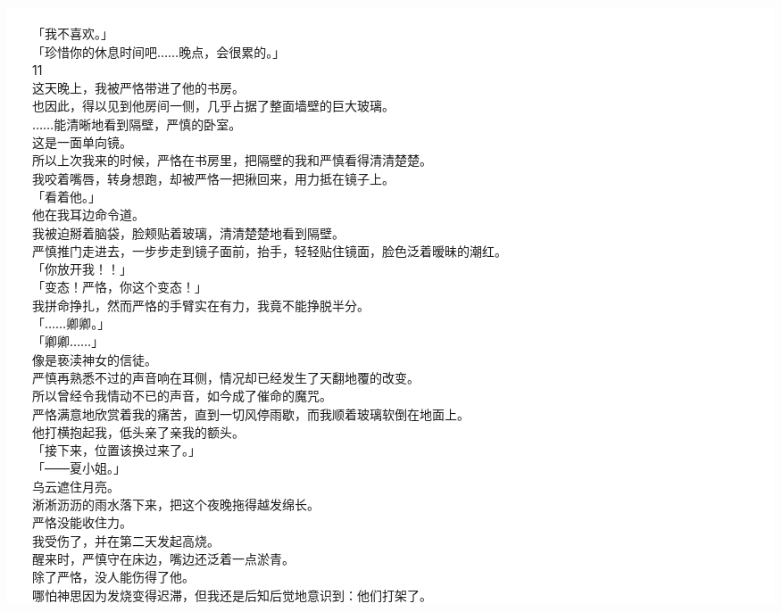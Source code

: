 <br>   
&emsp;&emsp;「我不喜欢。」  
<br>   
&emsp;&emsp;「珍惜你的休息时间吧……晚点，会很累的。」  
<br>   
&emsp;&emsp;11  
<br>   
&emsp;&emsp;这天晚上，我被严恪带进了他的书房。  
<br>   
&emsp;&emsp;也因此，得以见到他房间一侧，几乎占据了整面墙壁的巨大玻璃。  
<br>   
&emsp;&emsp;……能清晰地看到隔壁，严慎的卧室。  
<br>   
&emsp;&emsp;这是一面单向镜。  
<br>   
&emsp;&emsp;所以上次我来的时候，严恪在书房里，把隔壁的我和严慎看得清清楚楚。  
<br>   
&emsp;&emsp;我咬着嘴唇，转身想跑，却被严恪一把揪回来，用力抵在镜子上。  
<br>   
&emsp;&emsp;「看着他。」  
<br>   
&emsp;&emsp;他在我耳边命令道。  
<br>   
&emsp;&emsp;我被迫掰着脑袋，脸颊贴着玻璃，清清楚楚地看到隔壁。  
<br>   
&emsp;&emsp;严慎推门走进去，一步步走到镜子面前，抬手，轻轻贴住镜面，脸色泛着暧昧的潮红。  
<br>   
&emsp;&emsp;「你放开我！！」  
<br>   
&emsp;&emsp;「变态！严恪，你这个变态！」  
<br>   
&emsp;&emsp;我拼命挣扎，然而严恪的手臂实在有力，我竟不能挣脱半分。  
<br>   
&emsp;&emsp;「……卿卿。」  
<br>   
&emsp;&emsp;「卿卿……」  
<br>   
&emsp;&emsp;像是亵渎神女的信徒。  
<br>   
&emsp;&emsp;严慎再熟悉不过的声音响在耳侧，情况却已经发生了天翻地覆的改变。  
<br>   
&emsp;&emsp;所以曾经令我情动不已的声音，如今成了催命的魔咒。  
<br>   
&emsp;&emsp;严恪满意地欣赏着我的痛苦，直到一切风停雨歇，而我顺着玻璃软倒在地面上。  
<br>   
&emsp;&emsp;他打横抱起我，低头亲了亲我的额头。  
<br>   
&emsp;&emsp;「接下来，位置该换过来了。」  
<br>   
&emsp;&emsp;「——夏小姐。」  
<br>   
&emsp;&emsp;乌云遮住月亮。  
<br>   
&emsp;&emsp;淅淅沥沥的雨水落下来，把这个夜晚拖得越发绵长。  
<br>   
&emsp;&emsp;严恪没能收住力。  
<br>   
&emsp;&emsp;我受伤了，并在第二天发起高烧。  
<br>   
&emsp;&emsp;醒来时，严慎守在床边，嘴边还泛着一点淤青。  
<br>   
&emsp;&emsp;除了严恪，没人能伤得了他。  
<br>   
&emsp;&emsp;哪怕神思因为发烧变得迟滞，但我还是后知后觉地意识到：他们打架了。  